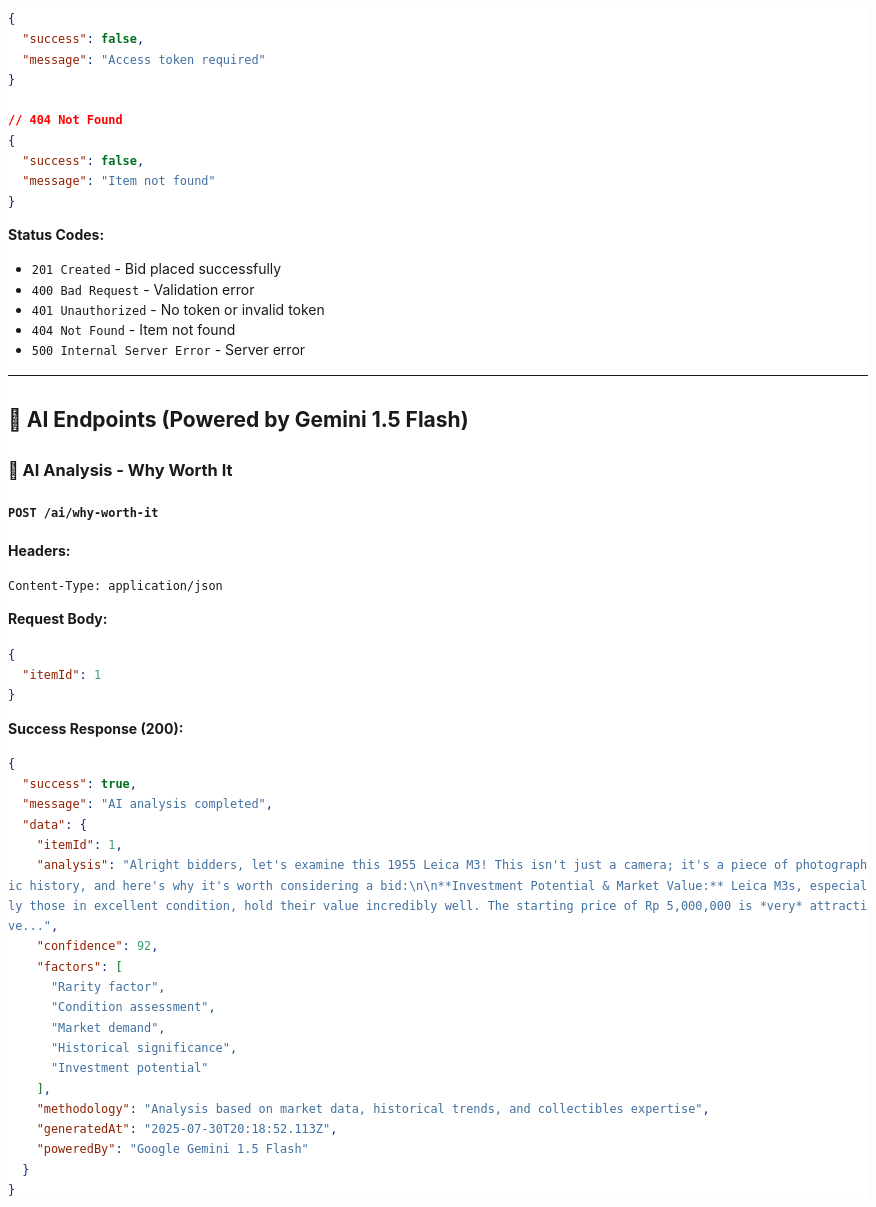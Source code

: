 ```json
{
  "success": false,
  "message": "Access token required"
}

// 404 Not Found
{
  "success": false,
  "message": "Item not found"
}
```

**Status Codes:**

- `201 Created` - Bid placed successfully
- `400 Bad Request` - Validation error
- `401 Unauthorized` - No token or invalid token
- `404 Not Found` - Item not found
- `500 Internal Server Error` - Server error

---

## 🤖 AI Endpoints (Powered by Gemini 1.5 Flash)

### 🧠 AI Analysis - Why Worth It

#### `POST /ai/why-worth-it`

**Headers:**

```
Content-Type: application/json
```

**Request Body:**

```json
{
  "itemId": 1
}
```

**Success Response (200):**

```json
{
  "success": true,
  "message": "AI analysis completed",
  "data": {
    "itemId": 1,
    "analysis": "Alright bidders, let's examine this 1955 Leica M3! This isn't just a camera; it's a piece of photographic history, and here's why it's worth considering a bid:\n\n**Investment Potential & Market Value:** Leica M3s, especially those in excellent condition, hold their value incredibly well. The starting price of Rp 5,000,000 is *very* attractive...",
    "confidence": 92,
    "factors": [
      "Rarity factor",
      "Condition assessment",
      "Market demand",
      "Historical significance",
      "Investment potential"
    ],
    "methodology": "Analysis based on market data, historical trends, and collectibles expertise",
    "generatedAt": "2025-07-30T20:18:52.113Z",
    "poweredBy": "Google Gemini 1.5 Flash"
  }
}
```